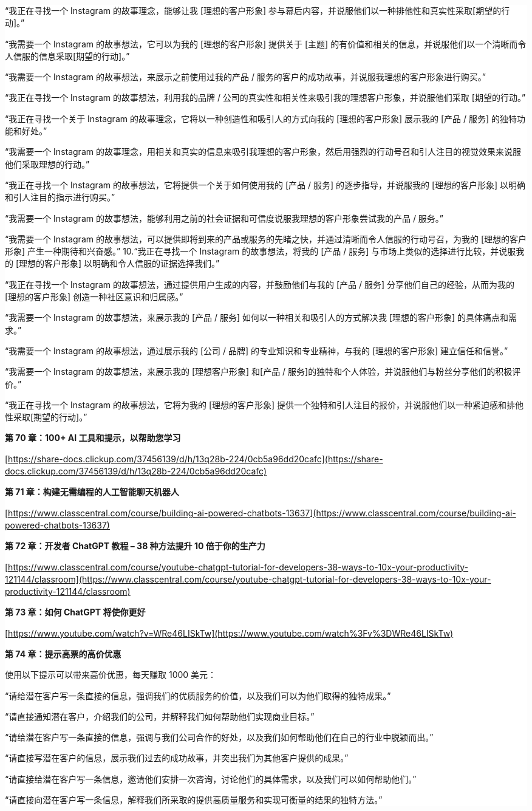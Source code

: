 “我正在寻找一个 Instagram 的故事理念，能够让我 [理想的客户形象] 参与幕后内容，并说服他们以一种排他性和真实性采取[期望的行动]。”

“我需要一个 Instagram 的故事想法，它可以为我的 [理想的客户形象] 提供关于 [主题] 的有价值和相关的信息，并说服他们以一个清晰而令人信服的信息采取[期望的行动]。”

“我需要一个 Instagram 的故事想法，来展示之前使用过我的产品 / 服务的客户的成功故事，并说服我理想的客户形象进行购买。”

“我正在寻找一个 Instagram 的故事想法，利用我的品牌 / 公司的真实性和相关性来吸引我的理想客户形象，并说服他们采取 [期望的行动。”

“我正在寻找一个关于 Instagram 的故事理念，它将以一种创造性和吸引人的方式向我的 [理想的客户形象] 展示我的 [产品 / 服务] 的独特功能和好处。”

“我需要一个 Instagram 的故事理念，用相关和真实的信息来吸引我理想的客户形象，然后用强烈的行动号召和引人注目的视觉效果来说服他们采取理想的行动。”

“我正在寻找一个 Instagram 的故事想法，它将提供一个关于如何使用我的 [产品 / 服务] 的逐步指导，并说服我的 [理想的客户形象] 以明确和引人注目的指示进行购买。”

“我需要一个 Instagram 的故事想法，能够利用之前的社会证据和可信度说服我理想的客户形象尝试我的产品 / 服务。”

“我需要一个 Instagram 的故事想法，可以提供即将到来的产品或服务的先睹之快，并通过清晰而令人信服的行动号召，为我的 [理想的客户形象] 产生一种期待和兴奋感。” 10.“我正在寻找一个 Instagram 的故事想法，将我的 [产品 / 服务] 与市场上类似的选择进行比较，并说服我的 [理想的客户形象] 以明确和令人信服的证据选择我们。”

“我正在寻找一个 Instagram 的故事想法，通过提供用户生成的内容，并鼓励他们与我的 [产品 / 服务] 分享他们自己的经验，从而为我的 [理想的客户形象] 创造一种社区意识和归属感。”

“我需要一个 Instagram 的故事想法，来展示我的 [产品 / 服务] 如何以一种相关和吸引人的方式解决我 [理想的客户形象] 的具体痛点和需求。”

“我需要一个 Instagram 的故事想法，通过展示我的 [公司 / 品牌] 的专业知识和专业精神，与我的 [理想的客户形象] 建立信任和信誉。”

“我需要一个 Instagram 的故事想法，来展示我的 [理想客户形象] 和[产品 / 服务]的独特和个人体验，并说服他们与粉丝分享他们的积极评价。”

“我正在寻找一个 Instagram 的故事想法，它将为我的 [理想的客户形象] 提供一个独特和引人注目的报价，并说服他们以一种紧迫感和排他性采取[期望的行动]。”

**第 70 章：100+ AI 工具和提示，以帮助您学习**

[https://share-docs.clickup.com/37456139/d/h/13q28b-224/0cb5a96dd20cafc](https://share-docs.clickup.com/37456139/d/h/13q28b-224/0cb5a96dd20cafc)

**第 71 章：构建无需编程的人工智能聊天机器人**

[https://www.classcentral.com/course/building-ai-powered-chatbots-13637](https://www.classcentral.com/course/building-ai-powered-chatbots-13637)

**第 72 章：开发者 ChatGPT 教程 – 38 种方法提升 10 倍于你的生产力**

[https://www.classcentral.com/course/youtube-chatgpt-tutorial-for-developers-38-ways-to-10x-your-productivity-121144/classroom](https://www.classcentral.com/course/youtube-chatgpt-tutorial-for-developers-38-ways-to-10x-your-productivity-121144/classroom)

**第 73 章：如何 ChatGPT 将使你更好**

[https://www.youtube.com/watch?v=WRe46LISkTw](https://www.youtube.com/watch%3Fv%3DWRe46LISkTw)

**第 74 章：提示高票的高价优惠**

使用以下提示可以带来高价优惠，每天赚取 1000 美元：

“请给潜在客户写一条直接的信息，强调我们的优质服务的价值，以及我们可以为他们取得的独特成果。”

“请直接通知潜在客户，介绍我们的公司，并解释我们如何帮助他们实现商业目标。”

“请给潜在客户写一条直接的信息，强调与我们公司合作的好处，以及我们如何帮助他们在自己的行业中脱颖而出。”

“请直接写潜在客户的信息，展示我们过去的成功故事，并突出我们为其他客户提供的成果。”

“请直接给潜在客户写一条信息，邀请他们安排一次咨询，讨论他们的具体需求，以及我们可以如何帮助他们。”

“请直接向潜在客户写一条信息，解释我们所采取的提供高质量服务和实现可衡量的结果的独特方法。”
